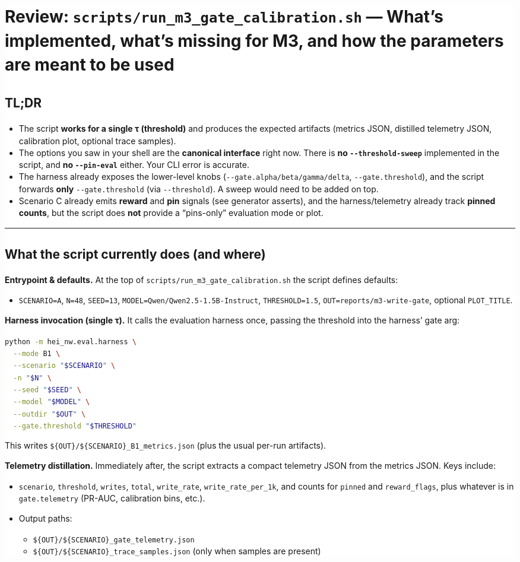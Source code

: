 # Review: `scripts/run_m3_gate_calibration.sh` — What’s implemented, what’s missing for M3, and how the parameters are meant to be used

## TL;DR

* The script **works for a single τ (threshold)** and produces the expected artifacts (metrics JSON, distilled telemetry JSON, calibration plot, optional trace samples).
* The options you saw in your shell are the **canonical interface** right now. There is **no `--threshold-sweep`** implemented in the script, and **no `--pin-eval`** either. Your CLI error is accurate.
* The harness already exposes the lower-level knobs (`--gate.alpha/beta/gamma/delta`, `--gate.threshold`), and the script forwards **only** `--gate.threshold` (via `--threshold`). A sweep would need to be added on top.
* Scenario C already emits **reward** and **pin** signals (see generator asserts), and the harness/telemetry already track **pinned counts**, but the script does **not** provide a “pins-only” evaluation mode or plot.

---

## What the script currently does (and where)

**Entrypoint & defaults.**
At the top of `scripts/run_m3_gate_calibration.sh` the script defines defaults:

* `SCENARIO=A`, `N=48`, `SEED=13`, `MODEL=Qwen/Qwen2.5-1.5B-Instruct`, `THRESHOLD=1.5`, `OUT=reports/m3-write-gate`, optional `PLOT_TITLE`.

**Harness invocation (single τ).**
It calls the evaluation harness once, passing the threshold into the harness’ gate arg:

```bash
python -m hei_nw.eval.harness \
  --mode B1 \
  --scenario "$SCENARIO" \
  -n "$N" \
  --seed "$SEED" \
  --model "$MODEL" \
  --outdir "$OUT" \
  --gate.threshold "$THRESHOLD"
```

This writes `${OUT}/${SCENARIO}_B1_metrics.json` (plus the usual per-run artifacts).

**Telemetry distillation.**
Immediately after, the script extracts a compact telemetry JSON from the metrics JSON. Keys include:

* `scenario`, `threshold`, `writes`, `total`, `write_rate`, `write_rate_per_1k`, and counts for `pinned` and `reward_flags`, plus whatever is in `gate.telemetry` (PR-AUC, calibration bins, etc.).
* Output paths:

  * `${OUT}/${SCENARIO}_gate_telemetry.json`
  * `${OUT}/${SCENARIO}_trace_samples.json` (only when samples are present)
